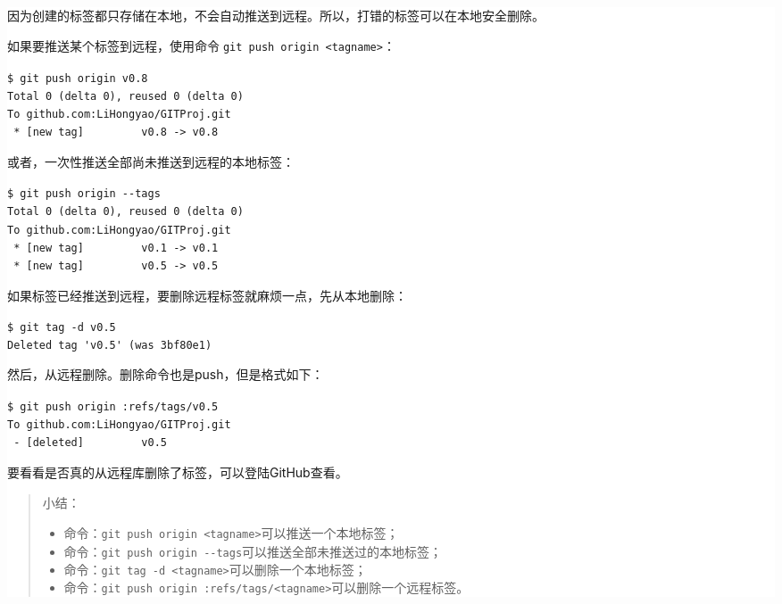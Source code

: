 因为创建的标签都只存储在本地，不会自动推送到远程。所以，打错的标签可以在本地安全删除。

如果要推送某个标签到远程，使用命令 `git push origin <tagname>`：

```shell
$ git push origin v0.8
Total 0 (delta 0), reused 0 (delta 0)
To github.com:LiHongyao/GITProj.git
 * [new tag]         v0.8 -> v0.8
```

或者，一次性推送全部尚未推送到远程的本地标签：

```shell
$ git push origin --tags
Total 0 (delta 0), reused 0 (delta 0)
To github.com:LiHongyao/GITProj.git
 * [new tag]         v0.1 -> v0.1
 * [new tag]         v0.5 -> v0.5
```

如果标签已经推送到远程，要删除远程标签就麻烦一点，先从本地删除：

```shell
$ git tag -d v0.5
Deleted tag 'v0.5' (was 3bf80e1)
```

然后，从远程删除。删除命令也是push，但是格式如下：

```shell
$ git push origin :refs/tags/v0.5
To github.com:LiHongyao/GITProj.git
 - [deleted]         v0.5
```

要看看是否真的从远程库删除了标签，可以登陆GitHub查看。

> 小结：
>
> - 命令：`git push origin <tagname>`可以推送一个本地标签；
> - 命令：`git push origin --tags`可以推送全部未推送过的本地标签；
> - 命令：`git tag -d <tagname>`可以删除一个本地标签；
> - 命令：`git push origin :refs/tags/<tagname>`可以删除一个远程标签。














